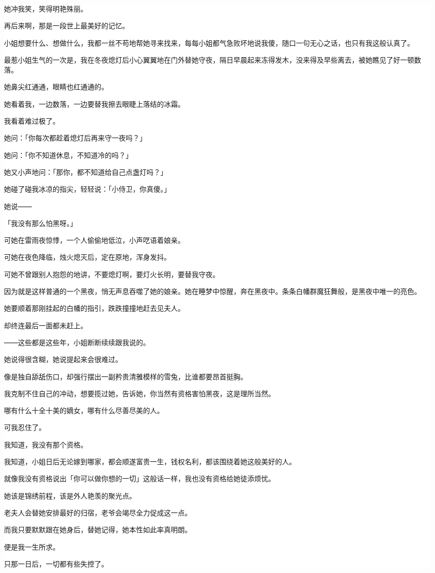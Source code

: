 她冲我笑，笑得明艳殊丽。

再后来啊，那是一段世上最美好的记忆。

小姐想要什么、想做什么，我都一丝不苟地帮她寻来找来，每每小姐都气急败坏地说我傻，随口一句无心之话，也只有我这般认真了。

最惹小姐生气的一次是，我在冬夜熄灯后小心翼翼地在门外替她守夜，隔日早晨起来冻得发木，没来得及早些离去，被她瞧见了好一顿数落。

她鼻尖红通通，眼睛也红通通的。

她看着我，一边数落，一边要替我擦去眼睫上落结的冰霜。

我看着难过极了。

她问：「你每次都趁着熄灯后再来守一夜吗？」

她问：「你不知道休息，不知道冷的吗？」

她又小声地问：「那你，都不知道给自己点盏灯吗？」

她碰了碰我冰凉的指尖，轻轻说：「小侍卫，你真傻。」

她说——

「我没有那么怕黑呀。」

可她在雷雨夜惊悸，一个人偷偷地低泣，小声呓语着娘亲。

可她在夜色降临，烛火熄灭后，定在原地，浑身发抖。

可她不曾跟别人抱怨的地讲，不要熄灯啊，要灯火长明，要替我守夜。

因为就是这样普通的一个黑夜，悄无声息吞噬了她的娘亲。她在睡梦中惊醒，奔在黑夜中。条条白幡群魔狂舞般，是黑夜中唯一的亮色。

她要顺着那刚挂起的白幡的指引，跌跌撞撞地赶去见夫人。

却终连最后一面都未赶上。

——这些都是这些年，小姐断断续续跟我说的。

她说得很含糊，她说提起来会很难过。

像是独自舔舐伤口，却强行摆出一副矜贵清雅模样的雪兔，比谁都要昂首挺胸。

我克制不住自己的冲动，想要揽过她，告诉她，你当然有资格害怕黑夜，这是理所当然。

哪有什么十全十美的嫡女，哪有什么尽善尽美的人。

可我忍住了。

我知道，我没有那个资格。

我知道，小姐日后无论嫁到哪家，都会顺遂富贵一生，钱权名利，都该围绕着她这般美好的人。

就像我没有资格说出「你可以做你想的一切」这般话一样，我也没有资格给她徒添烦忧。

她该是锦绣前程，该是外人艳羡的聚光点。

老夫人会替她安排最好的归宿，老爷会竭尽全力促成这一点。

而我只要默默跟在她身后，替她记得，她本性如此率真明朗。

便是我一生所求。

只那一日后，一切都有些失控了。
